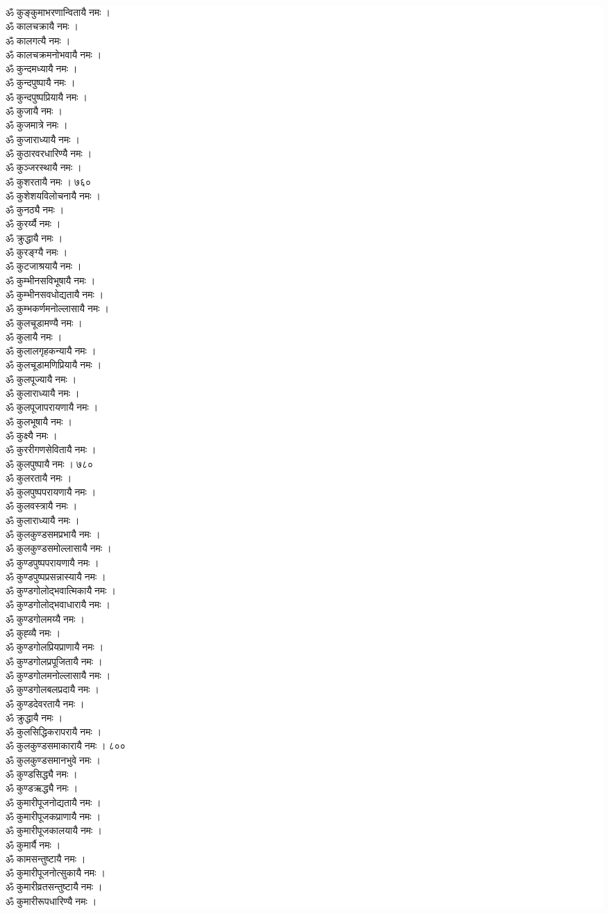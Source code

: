ॐ कुङ्कुमाभरणान्वितायै नमः ।  
ॐ कालचक्रायै नमः ।  
ॐ कालगत्यै नमः ।  
ॐ कालचक्रमनोभवायै नमः ।  
ॐ कुन्दमध्यायै नमः ।  
ॐ कुन्दपुष्पायै नमः ।  
ॐ कुन्दपुष्पप्रियायै नमः ।  
ॐ कुजायै नमः ।  
ॐ कुजमात्रे नमः ।  
ॐ कुजाराध्यायै नमः ।  
ॐ कुठारवरधारिण्यै नमः ।  
ॐ कुञ्जरस्थायै नमः ।  
ॐ कुशरतायै नमः । ७६०  
ॐ कुशेशयविलोचनायै नमः ।  
ॐ कुनठ्यै नमः ।  
ॐ कुरर्य्यै नमः ।  
ॐ क्रुद्धायै नमः ।  
ॐ कुरङ्ग्यै नमः ।  
ॐ कुटजाश्रयायै नमः ।  
ॐ कुम्भीनसविभूषायै नमः ।  
ॐ कुम्भीनसवधोद्यतायै नमः ।  
ॐ कुम्भकर्णमनोल्लासायै नमः ।  
ॐ कुलचूडामण्यै नमः ।  
ॐ कुलायै नमः ।  
ॐ कुलालगृहकन्यायै नमः ।  
ॐ कुलचूडामणिप्रियायै नमः ।  
ॐ कुलपूज्यायै नमः ।  
ॐ कुलाराध्यायै नमः ।  
ॐ कुलपूजापरायणायै नमः ।  
ॐ कुलभूषायै नमः ।  
ॐ कुक्ष्यै नमः ।  
ॐ कुररीगणसेवितायै नमः ।  
ॐ कुलपुष्पायै नमः । ७८०  
ॐ कुलरतायै नमः ।  
ॐ कुलपुष्पपरायणायै नमः ।  
ॐ कुलवस्त्रायै नमः ।  
ॐ कुलाराध्यायै नमः ।  
ॐ कुलकुण्डसमप्रभायै नमः ।  
ॐ कुलकुण्डसमोल्लासायै नमः ।  
ॐ कुण्डपुष्पपरायणायै नमः ।  
ॐ कुण्डपुष्पप्रसन्नास्यायै नमः ।  
ॐ कुण्डगोलोद्भवात्मिकायै नमः ।  
ॐ कुण्डगोलोद्भवाधारायै नमः ।  
ॐ कुण्डगोलमय्यै नमः ।  
ॐ कुह्व्यै नमः ।  
ॐ कुण्डगोलप्रियप्राणायै नमः ।  
ॐ कुण्डगोलप्रपूजितायै नमः ।  
ॐ कुण्डगोलमनोल्लासायै नमः ।  
ॐ कुण्डगोलबलप्रदायै नमः ।  
ॐ कुण्डदेवरतायै नमः ।  
ॐ क्रुद्धायै नमः ।  
ॐ कुलसिद्धिकरापरायै नमः ।  
ॐ कुलकुण्डसमाकारायै नमः । ८००  
ॐ कुलकुण्डसमानभुवे नमः ।  
ॐ कुण्डसिद्ध्यै नमः ।  
ॐ कुण्डऋद्ध्यै नमः ।  
ॐ कुमारीपूजनोद्यतायै नमः ।  
ॐ कुमारीपूजकप्राणायै नमः ।  
ॐ कुमारीपूजकालयायै नमः ।  
ॐ कुमार्यै नमः ।  
ॐ कामसन्तुष्टायै नमः ।  
ॐ कुमारीपूजनोत्सुकायै नमः ।  
ॐ कुमारीव्रतसन्तुष्टायै नमः ।  
ॐ कुमारीरूपधारिण्यै नमः ।  